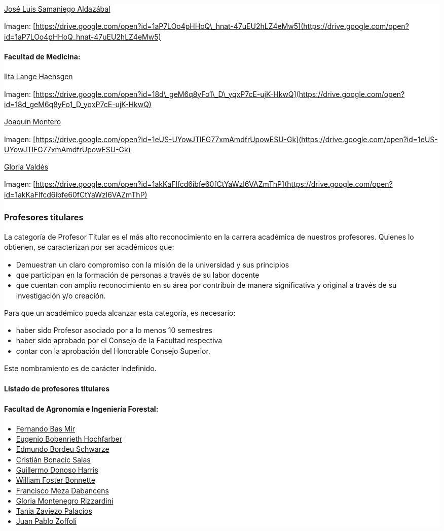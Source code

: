 [José Luis Samaniego Aldazábal](http://www.asale.org/academicos/jose-luis-samaniego-aldazabal)

Imagen: [https://drive.google.com/open?id=1aP7LOo4pHHoQ\_hnat-47uEU2hLZ4eMw5](https://drive.google.com/open?id=1aP7LOo4pHHoQ_hnat-47uEU2hLZ4eMw5)

#### Facultad de Medicina: 

[Ilta Lange Haensgen ](http://vivo.uc.cl/vivo/display/98190)

Imagen: [https://drive.google.com/open?id=18d\_geM6q8yFo1\_D\_yqxP7cE-ujK-HkwQ](https://drive.google.com/open?id=18d_geM6q8yFo1_D_yqxP7cE-ujK-HkwQ)

[Joaquín Montero](https://medicina.uc.cl/persona/dr-joaquin-montero-labbe/) 

Imagen: [https://drive.google.com/open?id=1eUS-UYowJTlFG77xmAmdfrUpowESU-Gk](https://drive.google.com/open?id=1eUS-UYowJTlFG77xmAmdfrUpowESU-Gk)

[Gloria Valdés](https://medicina.uc.cl/persona/dra-gloria-valdes/)

Imagen: [https://drive.google.com/open?id=1akKaFlfcd6ibfe60fCtYaWzl6VAZmThP](https://drive.google.com/open?id=1akKaFlfcd6ibfe60fCtYaWzl6VAZmThP)



### Profesores titulares

La categoría de Profesor Titular es el más alto reconocimiento en la carrera académica de nuestros profesores. Quienes lo obtienen, se caracterizan por ser académicos que:

* Demuestran un claro compromiso con la misión de la universidad y sus principios
* que participan en la formación de personas a través de su labor docente
* que cuentan con amplio reconocimiento en su área por contribuir de manera significativa y original a través de su investigación y/o creación. ​​​​​​​

Para que un académico pueda alcanzar esta categoría, es necesario:

* haber sido Profesor asociado por a lo menos 10 semestres
* haber sido aprobado por el Consejo de la Facultad respectiva
* contar con la aprobación del Honorable Consejo Superior.

  
Este nombramiento es de carácter indefinido.

#### Listado de profesores titulares

#### Facultad de Agronomía e Ingeniería Forestal:

* [Fernando Bas Mir](http://agronomia.uc.cl/component/com_sobipro/Itemid,121/pid,54/sid,421/)
* [Eugenio Bobenrieth Hochfarber](http://agronomia.uc.cl/component/com_sobipro/Itemid,121/pid,54/sid,351/)
* [Edmundo Bordeu Schwarze](http://agronomia.uc.cl/component/com_sobipro/Itemid,121/pid,54/sid,411/)
* [Cristián Bonacic Salas](http://agronomia.uc.cl/component/com_sobipro/Itemid,121/pid,54/sid,413/)
* [Guillermo Donoso Harris](http://agronomia.uc.cl/component/com_sobipro/Itemid,121/pid,54/sid,367/)
* [William Foster Bonnette](http://agronomia.uc.cl/component/com_sobipro/Itemid,121/pid,54/sid,345/)
* [Francisco Meza Dabancens](http://agronomia.uc.cl/component/com_sobipro/Itemid,121/pid,54/sid,431/)
* [Gloria Montenegro Rizzardini](http://agronomia.uc.cl/component/com_sobipro/Itemid,121/pid,54/sid,397/)
* [Tania Zaviezo Palacios](http://agronomia.uc.cl/component/com_sobipro/Itemid,121/pid,54/sid,392/)
* [Juan Pablo Zoffoli](http://agronomia.uc.cl/component/com_sobipro/Itemid,121/pid,54/sid,383/)
